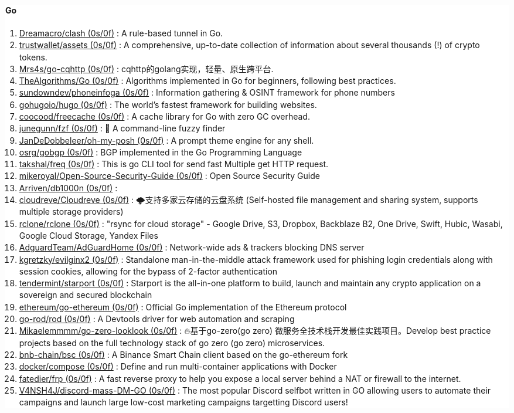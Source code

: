 #### Go
1. [Dreamacro/clash (0s/0f)](https://github.com/Dreamacro/clash) : A rule-based tunnel in Go.
2. [trustwallet/assets (0s/0f)](https://github.com/trustwallet/assets) : A comprehensive, up-to-date collection of information about several thousands (!) of crypto tokens.
3. [Mrs4s/go-cqhttp (0s/0f)](https://github.com/Mrs4s/go-cqhttp) : cqhttp的golang实现，轻量、原生跨平台.
4. [TheAlgorithms/Go (0s/0f)](https://github.com/TheAlgorithms/Go) : Algorithms implemented in Go for beginners, following best practices.
5. [sundowndev/phoneinfoga (0s/0f)](https://github.com/sundowndev/phoneinfoga) : Information gathering & OSINT framework for phone numbers
6. [gohugoio/hugo (0s/0f)](https://github.com/gohugoio/hugo) : The world’s fastest framework for building websites.
7. [coocood/freecache (0s/0f)](https://github.com/coocood/freecache) : A cache library for Go with zero GC overhead.
8. [junegunn/fzf (0s/0f)](https://github.com/junegunn/fzf) : 🌸 A command-line fuzzy finder
9. [JanDeDobbeleer/oh-my-posh (0s/0f)](https://github.com/JanDeDobbeleer/oh-my-posh) : A prompt theme engine for any shell.
10. [osrg/gobgp (0s/0f)](https://github.com/osrg/gobgp) : BGP implemented in the Go Programming Language
11. [takshal/freq (0s/0f)](https://github.com/takshal/freq) : This is go CLI tool for send fast Multiple get HTTP request.
12. [mikeroyal/Open-Source-Security-Guide (0s/0f)](https://github.com/mikeroyal/Open-Source-Security-Guide) : Open Source Security Guide
13. [Arriven/db1000n (0s/0f)](https://github.com/Arriven/db1000n) : 
14. [cloudreve/Cloudreve (0s/0f)](https://github.com/cloudreve/Cloudreve) : 🌩支持多家云存储的云盘系统 (Self-hosted file management and sharing system, supports multiple storage providers)
15. [rclone/rclone (0s/0f)](https://github.com/rclone/rclone) : "rsync for cloud storage" - Google Drive, S3, Dropbox, Backblaze B2, One Drive, Swift, Hubic, Wasabi, Google Cloud Storage, Yandex Files
16. [AdguardTeam/AdGuardHome (0s/0f)](https://github.com/AdguardTeam/AdGuardHome) : Network-wide ads & trackers blocking DNS server
17. [kgretzky/evilginx2 (0s/0f)](https://github.com/kgretzky/evilginx2) : Standalone man-in-the-middle attack framework used for phishing login credentials along with session cookies, allowing for the bypass of 2-factor authentication
18. [tendermint/starport (0s/0f)](https://github.com/tendermint/starport) : Starport is the all-in-one platform to build, launch and maintain any crypto application on a sovereign and secured blockchain
19. [ethereum/go-ethereum (0s/0f)](https://github.com/ethereum/go-ethereum) : Official Go implementation of the Ethereum protocol
20. [go-rod/rod (0s/0f)](https://github.com/go-rod/rod) : A Devtools driver for web automation and scraping
21. [Mikaelemmmm/go-zero-looklook (0s/0f)](https://github.com/Mikaelemmmm/go-zero-looklook) : 🔥基于go-zero(go zero) 微服务全技术栈开发最佳实践项目。Develop best practice projects based on the full technology stack of go zero (go zero) microservices.
22. [bnb-chain/bsc (0s/0f)](https://github.com/bnb-chain/bsc) : A Binance Smart Chain client based on the go-ethereum fork
23. [docker/compose (0s/0f)](https://github.com/docker/compose) : Define and run multi-container applications with Docker
24. [fatedier/frp (0s/0f)](https://github.com/fatedier/frp) : A fast reverse proxy to help you expose a local server behind a NAT or firewall to the internet.
25. [V4NSH4J/discord-mass-DM-GO (0s/0f)](https://github.com/V4NSH4J/discord-mass-DM-GO) : The most popular Discord selfbot written in GO allowing users to automate their campaigns and launch large low-cost marketing campaigns targetting Discord users!
